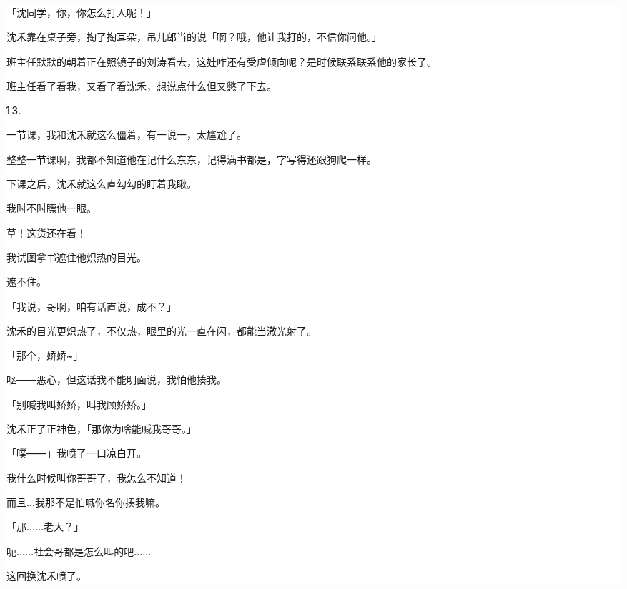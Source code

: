 
「沈同学，你，你怎么打人呢！」


沈禾靠在桌子旁，掏了掏耳朵，吊儿郎当的说「啊？哦，他让我打的，不信你问他。」


班主任默默的朝着正在照镜子的刘涛看去，这娃咋还有受虐倾向呢？是时候联系联系他的家长了。


班主任看了看我，又看了看沈禾，想说点什么但又憋了下去。


13.


一节课，我和沈禾就这么僵着，有一说一，太尴尬了。


整整一节课啊，我都不知道他在记什么东东，记得满书都是，字写得还跟狗爬一样。


下课之后，沈禾就这么直勾勾的盯着我瞅。


我时不时瞟他一眼。


草！这货还在看！


我试图拿书遮住他炽热的目光。


遮不住。


「我说，哥啊，咱有话直说，成不？」


沈禾的目光更炽热了，不仅热，眼里的光一直在闪，都能当激光射了。


「那个，娇娇~」


呕——恶心，但这话我不能明面说，我怕他揍我。


「别喊我叫娇娇，叫我顾娇娇。」


沈禾正了正神色，「那你为啥能喊我哥哥。」


「噗——」我喷了一口凉白开。


我什么时候叫你哥哥了，我怎么不知道！


而且...我那不是怕喊你名你揍我嘛。


「那……老大？」


呃……社会哥都是怎么叫的吧......


这回换沈禾喷了。

